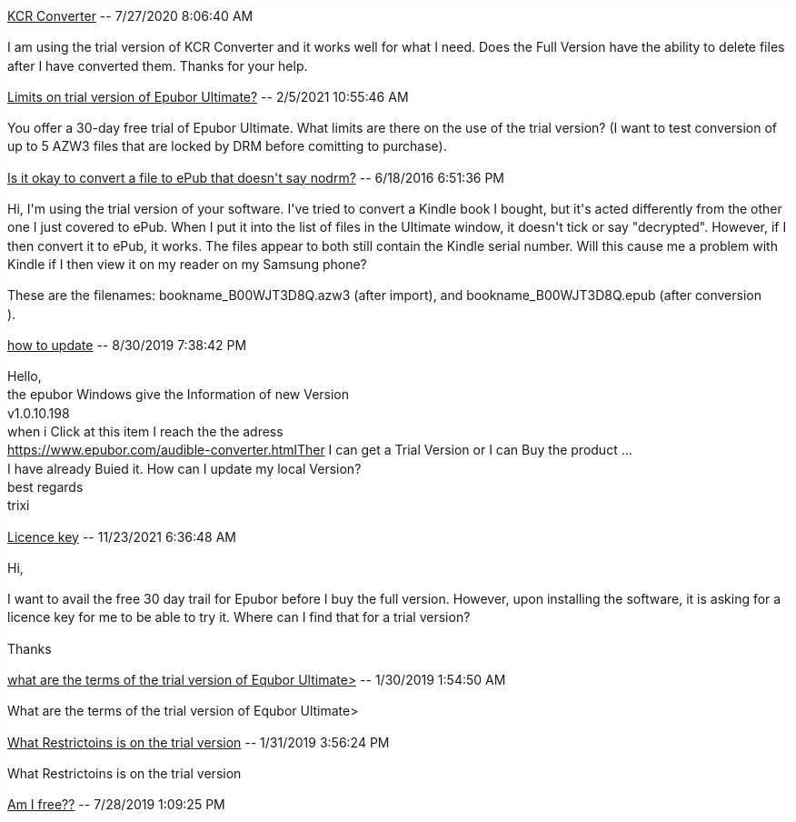 [KCR Converter](https://tools.techidaily.com/epubor/products/) \-- 7/27/2020 8:06:40 AM 

I am using the trial version of KCR Converter and it works well for what I need. Does the Full Version have the ability to delete files after I have converted them. Thanks for your help.

[Limits on trial version of Epubor Ultimate?](https://tools.techidaily.com/epubor/ultimate/) \-- 2/5/2021 10:55:46 AM 

You offer a 30-day free trial of Epubor Ultimate. What limits are there on the use of the trial version? (I want to test conversion of up to 5 AZW3 files that are locked by DRM before comitting to purchase).

[Is it okay to convert a file to ePub that doesn't say nodrm?](https://tools.techidaily.com/epubor/products/) \-- 6/18/2016 6:51:36 PM 

Hi, I'm using the trial version of your software. I've tried to convert a Kindle book I bought, but it's acted differently from the other one I just covered to ePub. When I put it into the list of files in the Ultimate window, it doesn't tick or say "decrypted". However, if I then convert it to ePub, it works. The files appear to both still contain the Kindle serial number. Will this cause me a problem with Kindle if I then view it on my reader on my Samsung phone?

 These are the filenames: bookname\_B00WJT3D8Q.azw3 (after import), and bookname\_B00WJT3D8Q.epub (after conversion  
). 

[how to update](https://tools.techidaily.com/epubor/products/) \-- 8/30/2019 7:38:42 PM 

Hello,  
 the epubor Windows give the Information of new Version  
 v1.0.10.198  
 when i Click at this item I reach the the adress  
 https://www.epubor.com/audible-converter.htmlTher I can get a Trial Version or I can Buy the product …  
 I have already Buied it. How can I update my local Version?  
 best regards  
 trixi  

[Licence key](https://tools.techidaily.com/epubor/products/) \-- 11/23/2021 6:36:48 AM 

Hi,

 I want to avail the free 30 day trail for Epubor before I buy the full version. However, upon installing the software, it is asking for a licence key for me to be able to try it. Where can I find that for a trial version?

 Thanks

[what are the terms of the trial version of Equbor Ultimate>](https://tools.techidaily.com/epubor/ultimate/) \-- 1/30/2019 1:54:50 AM 

What are the terms of the trial version of Equbor Ultimate&gt;

[What Restrictoins is on the trial version](https://tools.techidaily.com/epubor/products/) \-- 1/31/2019 3:56:24 PM 

What Restrictoins is on the trial version

[Am I free??](https://tools.techidaily.com/epubor/products/) \-- 7/28/2019 1:09:25 PM 

